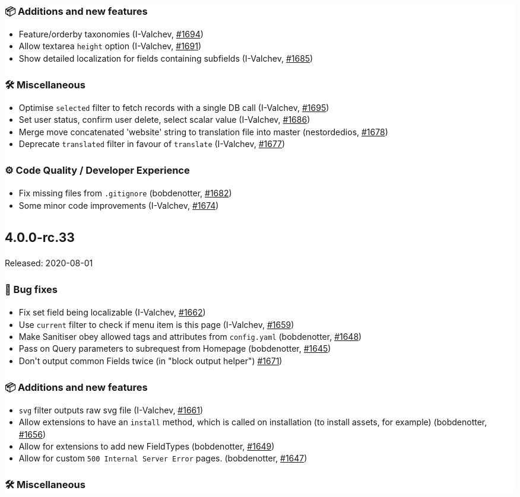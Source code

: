 ### 📦 Additions and new features

- Feature/orderby taxonomies (I-Valchev, [#1694](https://github.com/bolt/core/pull/1694))
- Allow textarea `height` option (I-Valchev, [#1691](https://github.com/bolt/core/pull/1691))
- Show detailed localization for fields containing subfields (I-Valchev, [#1685](https://github.com/bolt/core/pull/1685))

### 🛠️ Miscellaneous

- Optimise `selected` filter to fetch records with a single DB call (I-Valchev, [#1695](https://github.com/bolt/core/pull/1695))
- Set user status, confirm user delete, select scalar value (I-Valchev, [#1686](https://github.com/bolt/core/pull/1686))
- Merge move concatenated 'website' string to translation file into master (nestordedios, [#1678](https://github.com/bolt/core/pull/1678))
- Deprecate `translated` filter in favour of `translate` (I-Valchev, [#1677](https://github.com/bolt/core/pull/1677))

### ⚙️ Code Quality / Developer Experience

- Fix missing files from `.gitignore` (bobdenotter, [#1682](https://github.com/bolt/core/pull/1682))
- Some minor code improvements (I-Valchev, [#1674](https://github.com/bolt/core/pull/1674))


## 4.0.0-rc.33

Released: 2020-08-01

### 🐛 Bug fixes

- Fix set field being localizable (I-Valchev, [#1662](https://github.com/bolt/core/pull/1662))
- Use `current` filter to check if menu item is this page (I-Valchev, [#1659](https://github.com/bolt/core/pull/1659))
- Make Sanitiser obey allowed tags and attributes from `config.yaml` (bobdenotter, [#1648](https://github.com/bolt/core/pull/1648))
- Pass on Query parameters to subrequest from Homepage (bobdenotter, [#1645](https://github.com/bolt/core/pull/1645))
- Don't output common Fields twice (in "block output helper") [#1671](https://github.com/bolt/core/pull/1671))

### 📦 Additions and new features

- `svg` filter outputs raw svg file (I-Valchev, [#1661](https://github.com/bolt/core/pull/1661))
- Allow extensions to have an `install` method, which is called on installation (to install assets, for example) (bobdenotter, [#1656](https://github.com/bolt/core/pull/1656))
- Allow for extensions to add new FieldTypes (bobdenotter, [#1649](https://github.com/bolt/core/pull/1649))
- Allow for custom `500 Internal Server Error` pages. (bobdenotter, [#1647](https://github.com/bolt/core/pull/1647))

### 🛠️ Miscellaneous

